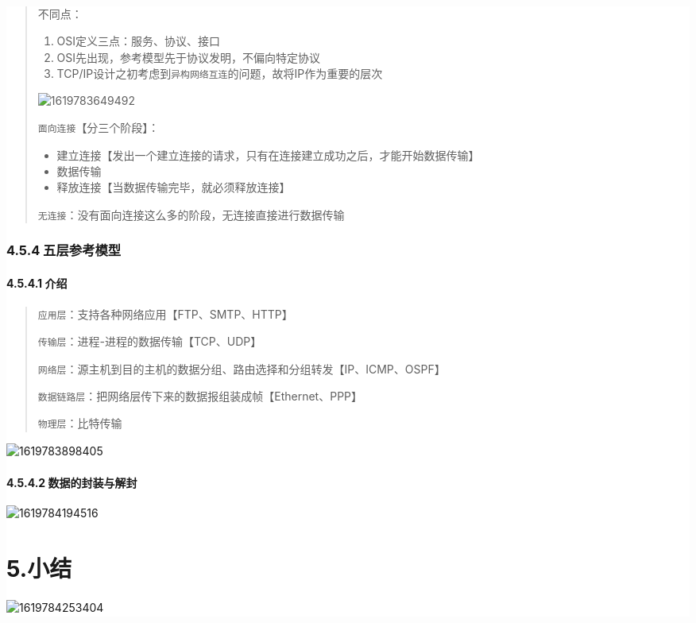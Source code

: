 > 不同点：
>
> 1. OSI定义三点：服务、协议、接口
> 2. OSI先出现，参考模型先于协议发明，不偏向特定协议
> 3. TCP/IP设计之初考虑到`异构网络互连`的问题，故将IP作为重要的层次
>
> ![1619783649492](../../个人资料/计算机网络学习-来自王道考研/md完整笔记/02-计算机网络/01-概述/resource/1619783649492.png)
>
> `面向连接`【分三个阶段】：
>
> * 建立连接【发出一个建立连接的请求，只有在连接建立成功之后，才能开始数据传输】
> * 数据传输
> * 释放连接【当数据传输完毕，就必须释放连接】
>
> 
>
> `无连接`：没有面向连接这么多的阶段，无连接直接进行数据传输



### 4.5.4 五层参考模型

#### 4.5.4.1 介绍

> `应用层`：支持各种网络应用【FTP、SMTP、HTTP】
>
> `传输层`：进程-进程的数据传输【TCP、UDP】
>
> `网络层`：源主机到目的主机的数据分组、路由选择和分组转发【IP、ICMP、OSPF】
>
> `数据链路层`：把网络层传下来的数据报组装成帧【Ethernet、PPP】
>
> `物理层`：比特传输

![1619783898405](../../个人资料/计算机网络学习-来自王道考研/md完整笔记/02-计算机网络/01-概述/resource/1619783898405.png)



#### 4.5.4.2 数据的封装与解封

![1619784194516](../../个人资料/计算机网络学习-来自王道考研/md完整笔记/02-计算机网络/01-概述/resource/1619784194516.png)



# 5.小结

![1619784253404](../../个人资料/计算机网络学习-来自王道考研/md完整笔记/02-计算机网络/01-概述/resource/1619784253404.png)

